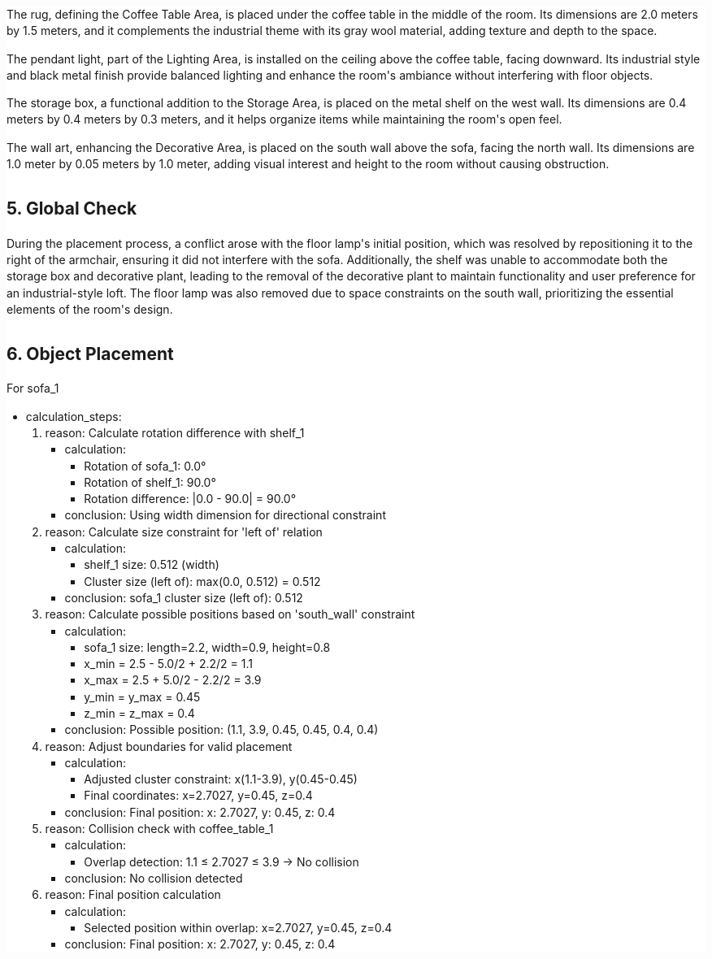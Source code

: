 The rug, defining the Coffee Table Area, is placed under the coffee table in the middle of the room. Its dimensions are 2.0 meters by 1.5 meters, and it complements the industrial theme with its gray wool material, adding texture and depth to the space.

The pendant light, part of the Lighting Area, is installed on the ceiling above the coffee table, facing downward. Its industrial style and black metal finish provide balanced lighting and enhance the room's ambiance without interfering with floor objects.

The storage box, a functional addition to the Storage Area, is placed on the metal shelf on the west wall. Its dimensions are 0.4 meters by 0.4 meters by 0.3 meters, and it helps organize items while maintaining the room's open feel.

The wall art, enhancing the Decorative Area, is placed on the south wall above the sofa, facing the north wall. Its dimensions are 1.0 meter by 0.05 meters by 1.0 meter, adding visual interest and height to the room without causing obstruction.

## 5. Global Check
During the placement process, a conflict arose with the floor lamp's initial position, which was resolved by repositioning it to the right of the armchair, ensuring it did not interfere with the sofa. Additionally, the shelf was unable to accommodate both the storage box and decorative plant, leading to the removal of the decorative plant to maintain functionality and user preference for an industrial-style loft. The floor lamp was also removed due to space constraints on the south wall, prioritizing the essential elements of the room's design.

## 6. Object Placement
For sofa_1
- calculation_steps:
    1. reason: Calculate rotation difference with shelf_1
        - calculation:
            - Rotation of sofa_1: 0.0°
            - Rotation of shelf_1: 90.0°
            - Rotation difference: |0.0 - 90.0| = 90.0°
        - conclusion: Using width dimension for directional constraint
    2. reason: Calculate size constraint for 'left of' relation
        - calculation:
            - shelf_1 size: 0.512 (width)
            - Cluster size (left of): max(0.0, 0.512) = 0.512
        - conclusion: sofa_1 cluster size (left of): 0.512
    3. reason: Calculate possible positions based on 'south_wall' constraint
        - calculation:
            - sofa_1 size: length=2.2, width=0.9, height=0.8
            - x_min = 2.5 - 5.0/2 + 2.2/2 = 1.1
            - x_max = 2.5 + 5.0/2 - 2.2/2 = 3.9
            - y_min = y_max = 0.45
            - z_min = z_max = 0.4
        - conclusion: Possible position: (1.1, 3.9, 0.45, 0.45, 0.4, 0.4)
    4. reason: Adjust boundaries for valid placement
        - calculation:
            - Adjusted cluster constraint: x(1.1-3.9), y(0.45-0.45)
            - Final coordinates: x=2.7027, y=0.45, z=0.4
        - conclusion: Final position: x: 2.7027, y: 0.45, z: 0.4
    5. reason: Collision check with coffee_table_1
        - calculation:
            - Overlap detection: 1.1 ≤ 2.7027 ≤ 3.9 → No collision
        - conclusion: No collision detected
    6. reason: Final position calculation
        - calculation:
            - Selected position within overlap: x=2.7027, y=0.45, z=0.4
        - conclusion: Final position: x: 2.7027, y: 0.45, z: 0.4
